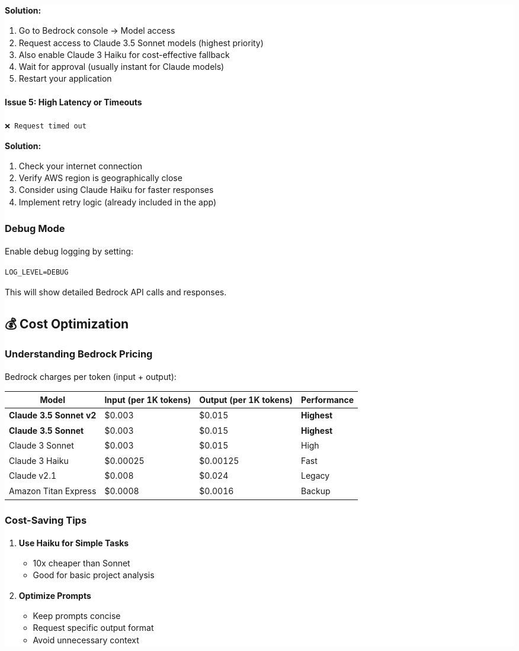 **Solution:**
1. Go to Bedrock console → Model access
2. Request access to Claude 3.5 Sonnet models (highest priority)
3. Also enable Claude 3 Haiku for cost-effective fallback
4. Wait for approval (usually instant for Claude models)
5. Restart your application

#### Issue 5: High Latency or Timeouts
```
❌ Request timed out
```

**Solution:**
1. Check your internet connection
2. Verify AWS region is geographically close
3. Consider using Claude Haiku for faster responses
4. Implement retry logic (already included in the app)

### Debug Mode

Enable debug logging by setting:
```env
LOG_LEVEL=DEBUG
```

This will show detailed Bedrock API calls and responses.

## 💰 Cost Optimization

### Understanding Bedrock Pricing

Bedrock charges per token (input + output):

| Model | Input (per 1K tokens) | Output (per 1K tokens) | Performance |
|-------|----------------------|------------------------|-------------|
| **Claude 3.5 Sonnet v2** | $0.003 | $0.015 | **Highest** |
| **Claude 3.5 Sonnet** | $0.003 | $0.015 | **Highest** |
| Claude 3 Sonnet | $0.003 | $0.015 | High |
| Claude 3 Haiku | $0.00025 | $0.00125 | Fast |
| Claude v2.1 | $0.008 | $0.024 | Legacy |
| Amazon Titan Express | $0.0008 | $0.0016 | Backup |

### Cost-Saving Tips

1. **Use Haiku for Simple Tasks**
   - 10x cheaper than Sonnet
   - Good for basic project analysis

2. **Optimize Prompts**
   - Keep prompts concise
   - Request specific output format
   - Avoid unnecessary context
